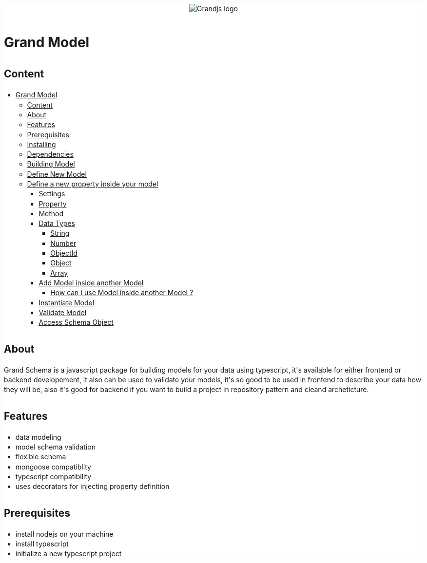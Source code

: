 <p align="center"><img width="200" height="200" src="https://i.ibb.co/t4MDdkq/grandjs.png" alt="Grandjs logo"></p>


# Grand Model


## Content
- [Grand Model](#grand-model)
  - [Content](#content)
  - [About](#about)
  - [Features](#features)
  - [Prerequisites](#prerequisites)
  - [Installing](#installing)
  - [Dependencies](#dependencies)
  - [Building Model](#building-model)
  - [Define New Model](#define-new-model)
  - [Define a new property inside your model](#define-a-new-property-inside-your-model)
    - [Settings](#settings)
    - [Property](#property)
    - [Method](#method)
    - [Data Types](#data-types)
      - [String](#string)
      - [Number](#number)
      - [ObjectId](#objectid)
      - [Object](#object)
      - [Array](#array)
    - [Add Model inside another Model](#add-model-inside-another-model)
      - [How can I use Model inside another Model ?](#how-can-i-use-model-inside-another-model-)
    - [Instantiate Model](#instantiate-model)
    - [Validate Model](#validate-model)
    - [Access Schema Object](#access-schema-object)
## About
Grand Schema is a javascript package for building  models for your data using typescript, it's available for either frontend or backend developement, it also can be used to validate your models, it's so good to be used in frontend to describe your data how they will be, also it's good for backend if you want to build a project in repository pattern and cleand archeticture.


## Features
* data modeling
* model schema validation
* flexible schema
* mongoose compatiblity
* typescript compatibility
* uses decorators for injecting property definition

## Prerequisites
- install nodejs on your machine
- install typescript
- initialize a new typescript project
